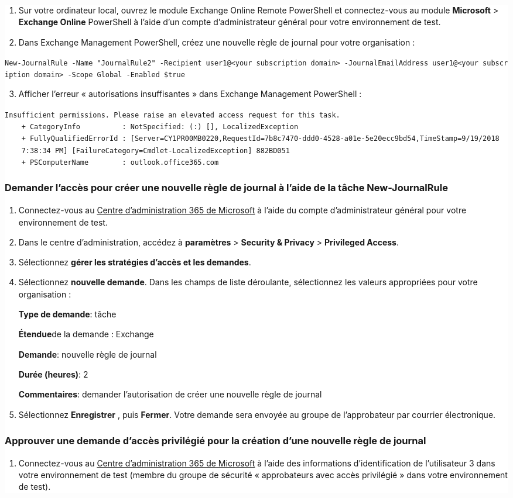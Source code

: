 1. Sur votre ordinateur local, ouvrez le module Exchange Online Remote PowerShell et connectez-vous au module **Microsoft** > **Exchange Online** PowerShell à l’aide d’un compte d’administrateur général pour votre environnement de test.

2. Dans Exchange Management PowerShell, créez une nouvelle règle de journal pour votre organisation :

```ExchangeManagementPowerShell
New-JournalRule -Name "JournalRule2" -Recipient user1@<your subscription domain> -JournalEmailAddress user1@<your subscription domain> -Scope Global -Enabled $true
```

3. Afficher l’erreur « autorisations insuffisantes » dans Exchange Management PowerShell :

```ExchangeManagementPowerShell
Insufficient permissions. Please raise an elevated access request for this task.
    + CategoryInfo          : NotSpecified: (:) [], LocalizedException
    + FullyQualifiedErrorId : [Server=CY1PR00MB0220,RequestId=7b8c7470-ddd0-4528-a01e-5e20ecc9bd54,TimeStamp=9/19/2018
    7:38:34 PM] [FailureCategory=Cmdlet-LocalizedException] 882BD051
    + PSComputerName        : outlook.office365.com
```

### <a name="request-access-to-create-a-new-journal-rule-using-the-new-journalrule-task"></a>Demander l’accès pour créer une nouvelle règle de journal à l’aide de la tâche New-JournalRule

1. Connectez-vous au [Centre d’administration 365 de Microsoft](https://admin.microsoft.com) à l’aide du compte d’administrateur général pour votre environnement de test.

2. Dans le centre d’administration, accédez à **paramètres** > **Security & Privacy** > **Privileged Access**.

3. Sélectionnez **gérer les stratégies d’accès et les demandes**.

4. Sélectionnez **nouvelle demande**. Dans les champs de liste déroulante, sélectionnez les valeurs appropriées pour votre organisation :

    **Type de demande**: tâche

    **Étendue**de la demande : Exchange

    **Demande**: nouvelle règle de journal

    **Durée (heures)**: 2

    **Commentaires**: demander l’autorisation de créer une nouvelle règle de journal

5. Sélectionnez **Enregistrer** , puis **Fermer**. Votre demande sera envoyée au groupe de l’approbateur par courrier électronique.

### <a name="approve-privileged-access-request-for-the-creation-of-a-new-journal-rule"></a>Approuver une demande d’accès privilégié pour la création d’une nouvelle règle de journal

1. Connectez-vous au [Centre d’administration 365 de Microsoft](https://admin.microsoft.com) à l’aide des informations d’identification de l’utilisateur 3 dans votre environnement de test (membre du groupe de sécurité « approbateurs avec accès privilégié » dans votre environnement de test).
